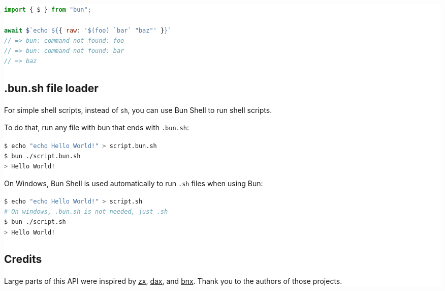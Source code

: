 ```js
import { $ } from "bun";

await $`echo ${{ raw: '$(foo) `bar` "baz"' }}`
// => bun: command not found: foo
// => bun: command not found: bar
// => baz
```

## .bun.sh file loader

For simple shell scripts, instead of `sh`, you can use Bun Shell to run shell scripts.

To do that, run any file with bun that ends with `.bun.sh`:

```sh
$ echo "echo Hello World!" > script.bun.sh
$ bun ./script.bun.sh
> Hello World!
```

On Windows, Bun Shell is used automatically to run `.sh` files when using Bun:

```sh
$ echo "echo Hello World!" > script.sh
# On windows, .bun.sh is not needed, just .sh
$ bun ./script.sh
> Hello World!
```

## Credits

Large parts of this API were inspired by [zx](https://github.com/google/zx), [dax](https://github.com/dsherret/dax), and [bnx](https://github.com/wobsoriano/bnx). Thank you to the authors of those projects.
